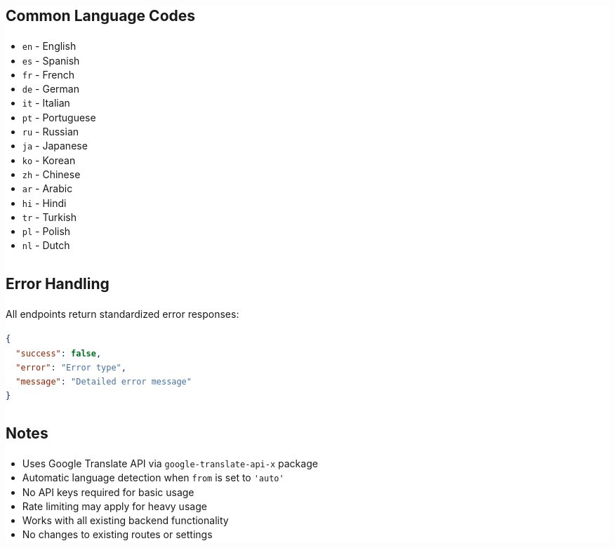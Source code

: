 ## Common Language Codes

- `en` - English
- `es` - Spanish
- `fr` - French
- `de` - German
- `it` - Italian
- `pt` - Portuguese
- `ru` - Russian
- `ja` - Japanese
- `ko` - Korean
- `zh` - Chinese
- `ar` - Arabic
- `hi` - Hindi
- `tr` - Turkish
- `pl` - Polish
- `nl` - Dutch

## Error Handling

All endpoints return standardized error responses:

```json
{
  "success": false,
  "error": "Error type",
  "message": "Detailed error message"
}
```

## Notes

- Uses Google Translate API via `google-translate-api-x` package
- Automatic language detection when `from` is set to `'auto'`
- No API keys required for basic usage
- Rate limiting may apply for heavy usage
- Works with all existing backend functionality
- No changes to existing routes or settings
